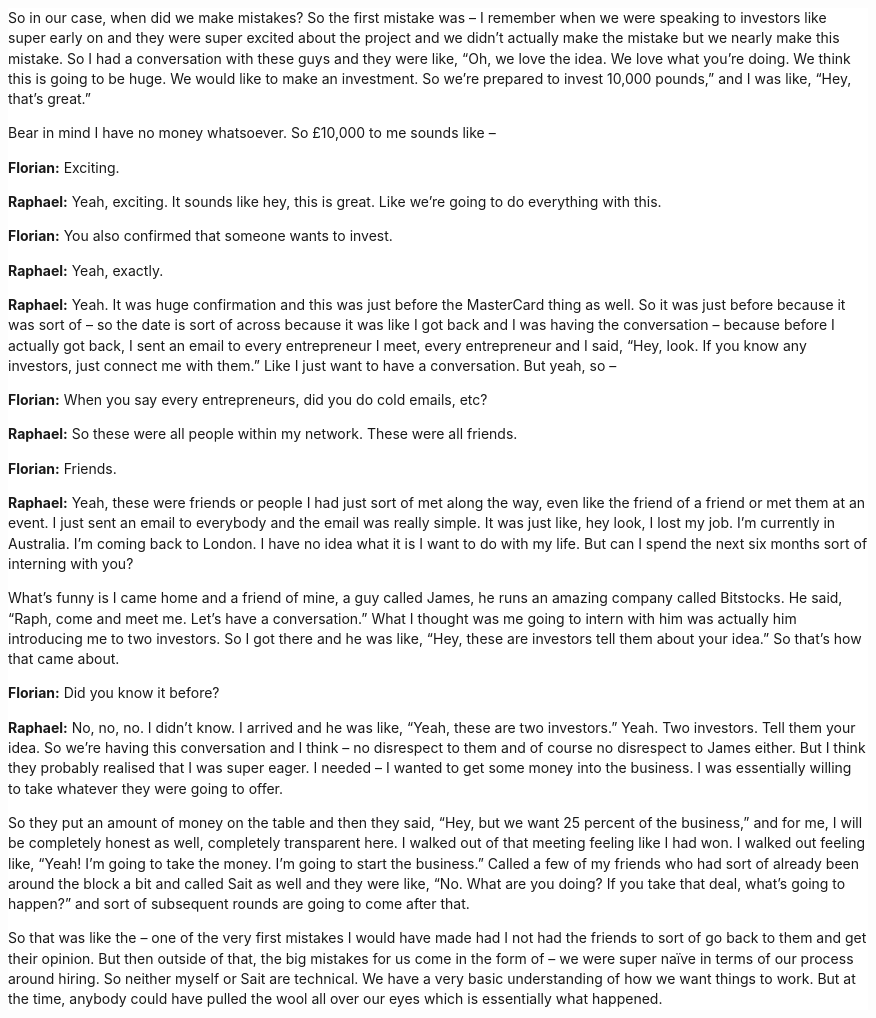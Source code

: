 So in our case, when did we make mistakes? So the first mistake was – I remember when we were speaking to investors like super early on and they were super excited about the project and we didn’t actually make the mistake but we nearly make this mistake. So I had a conversation with these guys and they were like, “Oh, we love the idea. We love what you’re doing. We think this is going to be huge. We would like to make an investment. So we’re prepared to invest 10,000 pounds,” and I was like, “Hey, that’s great.”

Bear in mind I have no money whatsoever. So £10,000 to me sounds like –

**Florian:** Exciting.

**Raphael:** Yeah, exciting. It sounds like hey, this is great. Like we’re going to do everything with this.

**Florian:** You also confirmed that someone wants to invest.

**Raphael:** Yeah, exactly.

**Raphael:** Yeah. It was huge confirmation and this was just before the MasterCard thing as well. So it was just before because it was sort of – so the date is sort of across because it was like I got back and I was having the conversation – because before I actually got back, I sent an email to every entrepreneur I meet, every entrepreneur and I said, “Hey, look. If you know any investors, just connect me with them.” Like I just want to have a conversation. But yeah, so –

**Florian:** When you say every entrepreneurs, did you do cold emails, etc?

**Raphael:** So these were all people within my network. These were all friends.

**Florian:** Friends.

**Raphael:** Yeah, these were friends or people I had just sort of met along the way, even like the friend of a friend or met them at an event. I just sent an email to everybody and the email was really simple. It was just like, hey look, I lost my job. I’m currently in Australia. I’m coming back to London. I have no idea what it is I want to do with my life. But can I spend the next six months sort of interning with you?

What’s funny is I came home and a friend of mine, a guy called James, he runs an amazing company called Bitstocks. He said, “Raph, come and meet me. Let’s have a conversation.” What I thought was me going to intern with him was actually him introducing me to two investors. So I got there and he was like, “Hey, these are investors tell them about your idea.” So that’s how that came about.

**Florian:** Did you know it before?

**Raphael:** No, no, no. I didn’t know. I arrived and he was like, “Yeah, these are two investors.” Yeah. Two investors. Tell them your idea. So we’re having this conversation and I think – no disrespect to them and of course no disrespect to James either. But I think they probably realised that I was super eager. I needed – I wanted to get some money into the business. I was essentially willing to take whatever they were going to offer.

So they put an amount of money on the table and then they said, “Hey, but we want 25 percent of the business,” and for me, I will be completely honest as well, completely transparent here. I walked out of that meeting feeling like I had won. I walked out feeling like, “Yeah! I’m going to take the money. I’m going to start the business.” Called a few of my friends who had sort of already been around the block a bit and called Sait as well and they were like, “No. What are you doing? If you take that deal, what’s going to happen?” and sort of subsequent rounds are going to come after that.

So that was like the – one of the very first mistakes I would have made had I not had the friends to sort of go back to them and get their opinion. But then outside of that, the big mistakes for us come in the form of – we were super naïve in terms of our process around hiring. So neither myself or Sait are technical. We have a very basic understanding of how we want things to work. But at the time, anybody could have pulled the wool all over our eyes which is essentially what happened.
